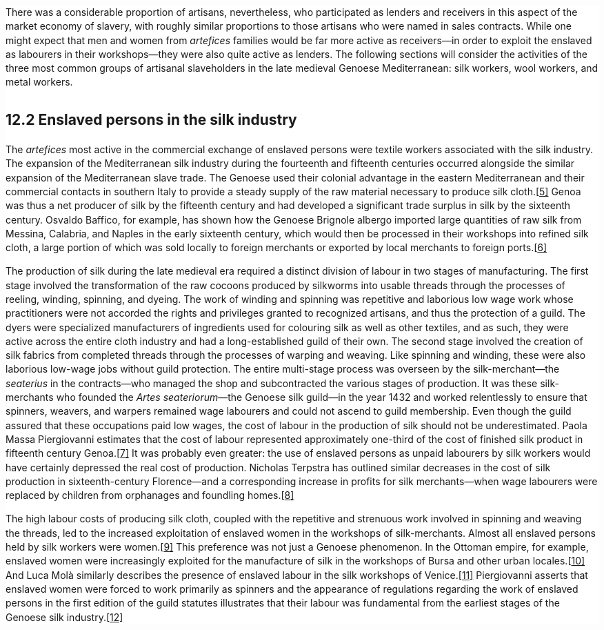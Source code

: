 There was a considerable proportion of artisans, nevertheless, who participated as lenders and receivers in this aspect of the market economy of slavery, with roughly similar proportions to those artisans who were named in sales contracts. While one might expect that men and women from *artefices* families would be far more active as receivers—in order to exploit the enslaved as labourers in their workshops—they were also quite active as lenders. The following sections will consider the activities of the three most common groups of artisanal slaveholders in the late medieval Genoese Mediterranean: silk workers, wool workers, and metal workers.

## 12.2 Enslaved persons in the silk industry

The *artefices* most active in the commercial exchange of enslaved persons were textile workers associated with the silk industry. The expansion of the Mediterranean silk industry during the fourteenth and fifteenth centuries occurred alongside the similar expansion of the Mediterranean slave trade. The Genoese used their colonial advantage in the eastern Mediterranean and their commercial contacts in southern Italy to provide a steady supply of the raw material necessary to produce silk cloth.[[5\]](#_ftn5) Genoa was thus a net producer of silk by the fifteenth century and had developed a significant trade surplus in silk by the sixteenth century. Osvaldo Baffico, for example, has shown how the Genoese Brignole albergo imported large quantities of raw silk from Messina, Calabria, and Naples in the early sixteenth century, which would then be processed in their workshops into refined silk cloth, a large portion of which was sold locally to foreign merchants or exported by local merchants to foreign ports.[[6\]](#_ftn6)

The production of silk during the late medieval era required a distinct division of labour in two stages of manufacturing. The first stage involved the transformation of the raw cocoons produced by silkworms into usable threads through the processes of reeling, winding, spinning, and dyeing. The work of winding and spinning was repetitive and laborious low wage work whose practitioners were not accorded the rights and privileges granted to recognized artisans, and thus the protection of a guild. The dyers were specialized manufacturers of ingredients used for colouring silk as well as other textiles, and as such, they were active across the entire cloth industry and had a long-established guild of their own. The second stage involved the creation of silk fabrics from completed threads through the processes of warping and weaving. Like spinning and winding, these were also laborious low-wage jobs without guild protection. The entire multi-stage process was overseen by the silk-merchant—the *seaterius* in the contracts—who managed the shop and subcontracted the various stages of production. It was these silk-merchants who founded the *Artes seateriorum*—the Genoese silk guild—in the year 1432 and worked relentlessly to ensure that spinners, weavers, and warpers remained wage labourers and could not ascend to guild membership. Even though the guild assured that these occupations paid low wages, the cost of labour in the production of silk should not be underestimated. Paola Massa Piergiovanni estimates that the cost of labour represented approximately one-third of the cost of finished silk product in fifteenth century Genoa.[[7\]](#_ftn7) It was probably even greater: the use of enslaved persons as unpaid labourers by silk workers would have certainly depressed the real cost of production. Nicholas Terpstra has outlined similar decreases in the cost of silk production in sixteenth-century Florence—and a corresponding increase in profits for silk merchants—when wage labourers were replaced by children from orphanages and foundling homes.[[8\]](#_ftn8)

The high labour costs of producing silk cloth, coupled with the repetitive and strenuous work involved in spinning and weaving the threads, led to the increased exploitation of enslaved women in the workshops of silk-merchants. Almost all enslaved persons held by silk workers were women.[[9\]](#_ftn9) This preference was not just a Genoese phenomenon. In the Ottoman empire, for example, enslaved women were increasingly exploited for the manufacture of silk in the workshops of Bursa and other urban locales.[[10\]](#_ftn10) And Luca Molà similarly describes the presence of enslaved labour in the silk workshops of Venice.[[11\]](#_ftn11) Piergiovanni asserts that enslaved women were forced to work primarily as spinners and the appearance of regulations regarding the work of enslaved persons in the first edition of the guild statutes illustrates that their labour was fundamental from the earliest stages of the Genoese silk industry.[[12\]](#_ftn12)
